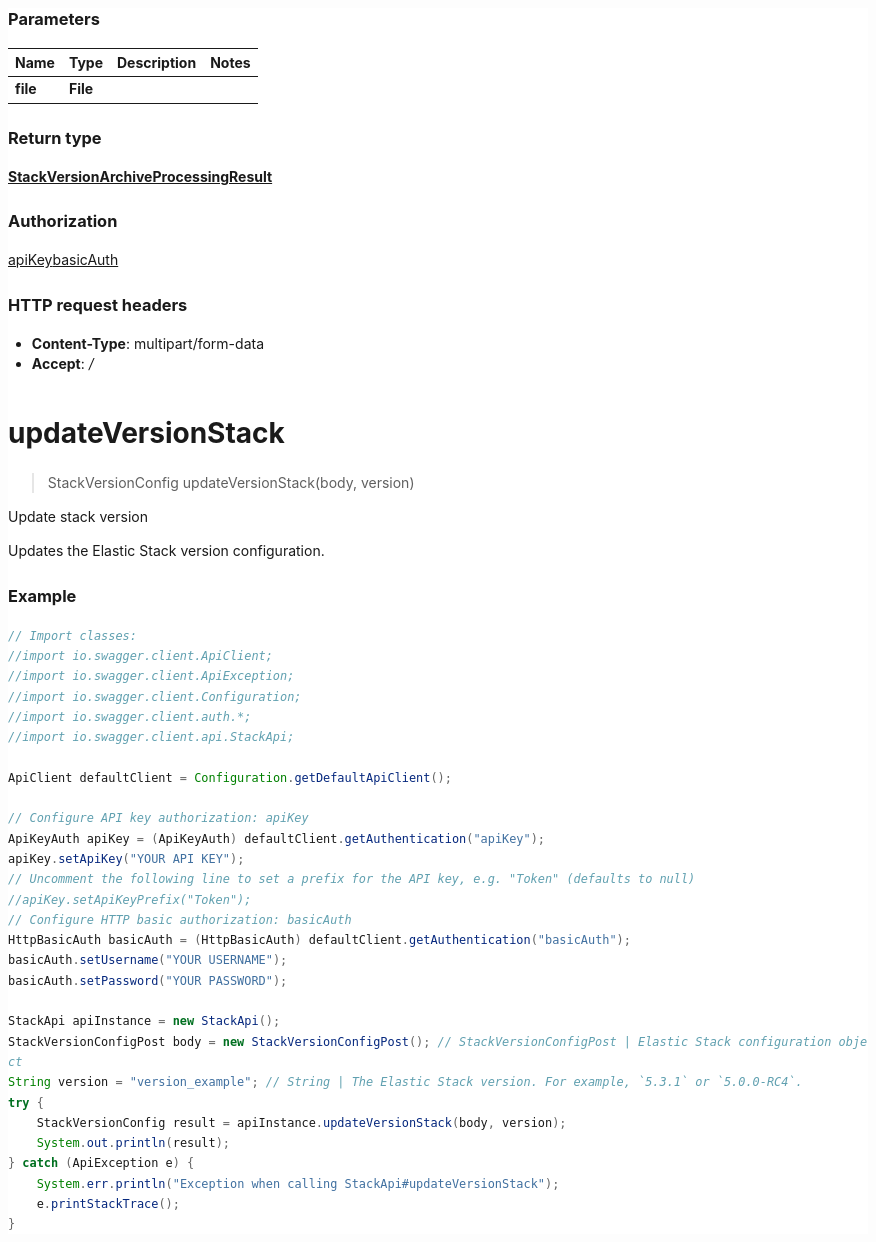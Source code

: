 
### Parameters

Name | Type | Description  | Notes
------------- | ------------- | ------------- | -------------
 **file** | **File**|  |

### Return type

[**StackVersionArchiveProcessingResult**](StackVersionArchiveProcessingResult.md)

### Authorization

[apiKey](../README.md#apiKey)[basicAuth](../README.md#basicAuth)

### HTTP request headers

 - **Content-Type**: multipart/form-data
 - **Accept**: */*

<a name="updateVersionStack"></a>
# **updateVersionStack**
> StackVersionConfig updateVersionStack(body, version)

Update stack version

Updates the Elastic Stack version configuration.

### Example
```java
// Import classes:
//import io.swagger.client.ApiClient;
//import io.swagger.client.ApiException;
//import io.swagger.client.Configuration;
//import io.swagger.client.auth.*;
//import io.swagger.client.api.StackApi;

ApiClient defaultClient = Configuration.getDefaultApiClient();

// Configure API key authorization: apiKey
ApiKeyAuth apiKey = (ApiKeyAuth) defaultClient.getAuthentication("apiKey");
apiKey.setApiKey("YOUR API KEY");
// Uncomment the following line to set a prefix for the API key, e.g. "Token" (defaults to null)
//apiKey.setApiKeyPrefix("Token");
// Configure HTTP basic authorization: basicAuth
HttpBasicAuth basicAuth = (HttpBasicAuth) defaultClient.getAuthentication("basicAuth");
basicAuth.setUsername("YOUR USERNAME");
basicAuth.setPassword("YOUR PASSWORD");

StackApi apiInstance = new StackApi();
StackVersionConfigPost body = new StackVersionConfigPost(); // StackVersionConfigPost | Elastic Stack configuration object
String version = "version_example"; // String | The Elastic Stack version. For example, `5.3.1` or `5.0.0-RC4`.
try {
    StackVersionConfig result = apiInstance.updateVersionStack(body, version);
    System.out.println(result);
} catch (ApiException e) {
    System.err.println("Exception when calling StackApi#updateVersionStack");
    e.printStackTrace();
}
```
